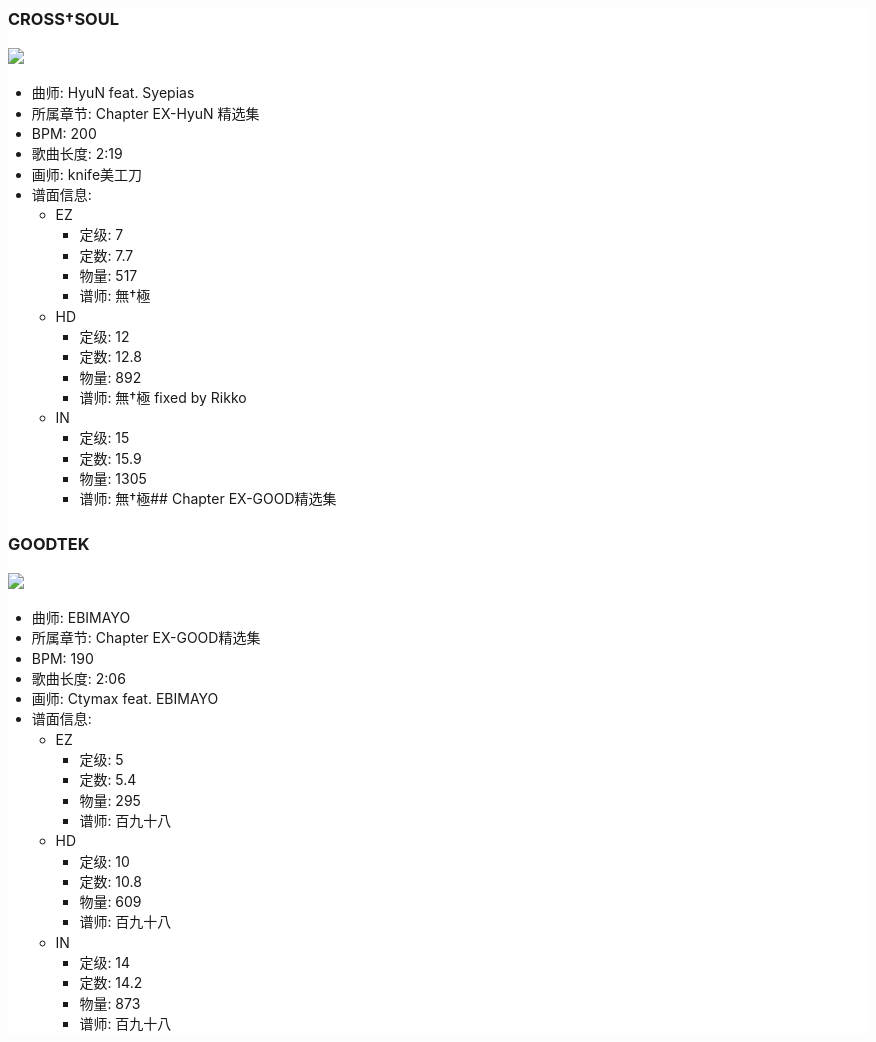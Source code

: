 ### CROSS†SOUL

![](https://img.moegirl.org.cn/common/thumb/e/ee/PhigrosCROSS%E2%80%A0SOUL.png/300px-PhigrosCROSS%E2%80%A0SOUL.png)

* 曲师: HyuN feat. Syepias
* 所属章节: Chapter EX-HyuN 精选集
* BPM: 200
* 歌曲长度: 2:19
* 画师: knife美工刀
* 谱面信息:
  * EZ
    * 定级: 7
    * 定数: 7.7
    * 物量: 517
    * 谱师: 無†極
  * HD
    * 定级: 12
    * 定数: 12.8
    * 物量: 892
    * 谱师: 無†極 fixed by Rikko
  * IN
    * 定级: 15
    * 定数: 15.9
    * 物量: 1305
    * 谱师: 無†極## Chapter EX-GOOD精选集

### GOODTEK

![](https://img.moegirl.org.cn/common/thumb/e/e4/GOODTEK.png/300px-GOODTEK.png)

* 曲师: EBIMAYO
* 所属章节: Chapter EX-GOOD精选集
* BPM: 190
* 歌曲长度: 2:06
* 画师: Ctymax feat. EBIMAYO
* 谱面信息:
  * EZ
    * 定级: 5
    * 定数: 5.4
    * 物量: 295
    * 谱师: 百九十八
  * HD
    * 定级: 10
    * 定数: 10.8
    * 物量: 609
    * 谱师: 百九十八
  * IN
    * 定级: 14
    * 定数: 14.2
    * 物量: 873
    * 谱师: 百九十八
